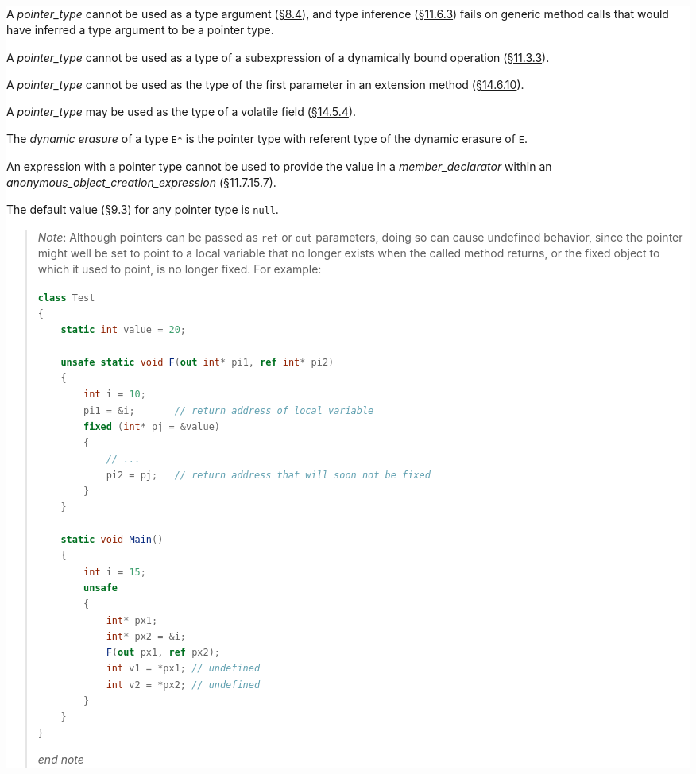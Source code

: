A *pointer_type* cannot be used as a type argument ([§8.4](types.md#84-constructed-types)), and type inference ([§11.6.3](expressions.md#1163-type-inference)) fails on generic method calls that would have inferred a type argument to be a pointer type.

A *pointer_type* cannot be used as a type of a subexpression of a dynamically bound operation ([§11.3.3](expressions.md#1133-dynamic-binding)).

A *pointer_type* cannot be used as the type of the first parameter in an extension method ([§14.6.10](classes.md#14610-extension-methods)).

A *pointer_type* may be used as the type of a volatile field ([§14.5.4](classes.md#1454-volatile-fields)).

The *dynamic erasure* of a type `E*` is the pointer type with referent type of the dynamic erasure of `E`.

An expression with a pointer type cannot be used to provide the value in a *member_declarator* within an *anonymous_object_creation_expression* ([§11.7.15.7](expressions.md#117157-anonymous-object-creation-expressions)).

The default value ([§9.3](variables.md#93-default-values)) for any pointer type is `null`.

> *Note*: Although pointers can be passed as `ref` or `out` parameters, doing so can cause undefined behavior, since the pointer might well be set to point to a local variable that no longer exists when the called method returns, or the fixed object to which it used to point, is no longer fixed. For example:
>
> 
> 
> ```csharp
> class Test
> {
>     static int value = 20;
>
>     unsafe static void F(out int* pi1, ref int* pi2) 
>     {
>         int i = 10;
>         pi1 = &i;       // return address of local variable
>         fixed (int* pj = &value)
>         {
>             // ...
>             pi2 = pj;   // return address that will soon not be fixed
>         }
>     }
>
>     static void Main()
>     {
>         int i = 15;
>         unsafe 
>         {
>             int* px1;
>             int* px2 = &i;
>             F(out px1, ref px2);
>             int v1 = *px1; // undefined
>             int v2 = *px2; // undefined
>         }
>     }
> }
> ```
>
> *end note*
